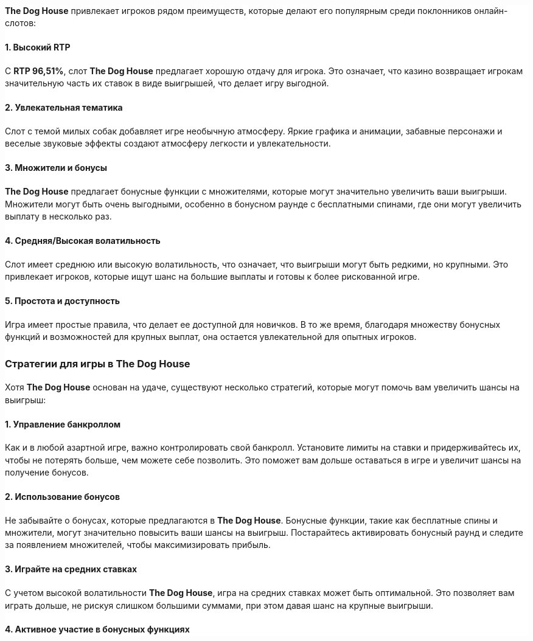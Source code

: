 **The Dog House** привлекает игроков рядом преимуществ, которые делают его популярным среди поклонников онлайн-слотов:

#### 1. **Высокий RTP**

С **RTP 96,51%**, слот **The Dog House** предлагает хорошую отдачу для игрока. Это означает, что казино возвращает игрокам значительную часть их ставок в виде выигрышей, что делает игру выгодной.

#### 2. **Увлекательная тематика**

Слот с темой милых собак добавляет игре необычную атмосферу. Яркие графика и анимации, забавные персонажи и веселые звуковые эффекты создают атмосферу легкости и увлекательности.

#### 3. **Множители и бонусы**

**The Dog House** предлагает бонусные функции с множителями, которые могут значительно увеличить ваши выигрыши. Множители могут быть очень выгодными, особенно в бонусном раунде с бесплатными спинами, где они могут увеличить выплату в несколько раз.

#### 4. **Средняя/Высокая волатильность**

Слот имеет среднюю или высокую волатильность, что означает, что выигрыши могут быть редкими, но крупными. Это привлекает игроков, которые ищут шанс на большие выплаты и готовы к более рискованной игре.

#### 5. **Простота и доступность**

Игра имеет простые правила, что делает ее доступной для новичков. В то же время, благодаря множеству бонусных функций и возможностей для крупных выплат, она остается увлекательной для опытных игроков.

### Стратегии для игры в The Dog House

Хотя **The Dog House** основан на удаче, существуют несколько стратегий, которые могут помочь вам увеличить шансы на выигрыш:

#### 1. **Управление банкроллом**

Как и в любой азартной игре, важно контролировать свой банкролл. Установите лимиты на ставки и придерживайтесь их, чтобы не потерять больше, чем можете себе позволить. Это поможет вам дольше оставаться в игре и увеличит шансы на получение бонусов.

#### 2. **Использование бонусов**

Не забывайте о бонусах, которые предлагаются в **The Dog House**. Бонусные функции, такие как бесплатные спины и множители, могут значительно повысить ваши шансы на выигрыш. Постарайтесь активировать бонусный раунд и следите за появлением множителей, чтобы максимизировать прибыль.

#### 3. **Играйте на средних ставках**

С учетом высокой волатильности **The Dog House**, игра на средних ставках может быть оптимальной. Это позволяет вам играть дольше, не рискуя слишком большими суммами, при этом давая шанс на крупные выигрыши.

#### 4. **Активное участие в бонусных функциях**
